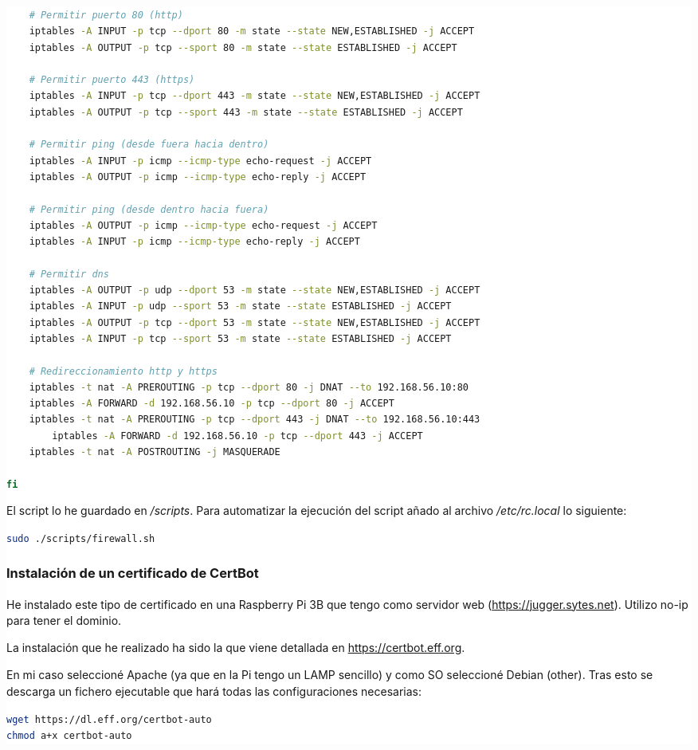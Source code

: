 ```bash
	# Permitir puerto 80 (http)
	iptables -A INPUT -p tcp --dport 80 -m state --state NEW,ESTABLISHED -j ACCEPT
	iptables -A OUTPUT -p tcp --sport 80 -m state --state ESTABLISHED -j ACCEPT

	# Permitir puerto 443 (https)
	iptables -A INPUT -p tcp --dport 443 -m state --state NEW,ESTABLISHED -j ACCEPT
	iptables -A OUTPUT -p tcp --sport 443 -m state --state ESTABLISHED -j ACCEPT

	# Permitir ping (desde fuera hacia dentro)
	iptables -A INPUT -p icmp --icmp-type echo-request -j ACCEPT
	iptables -A OUTPUT -p icmp --icmp-type echo-reply -j ACCEPT

	# Permitir ping (desde dentro hacia fuera)
	iptables -A OUTPUT -p icmp --icmp-type echo-request -j ACCEPT
	iptables -A INPUT -p icmp --icmp-type echo-reply -j ACCEPT

	# Permitir dns
	iptables -A OUTPUT -p udp --dport 53 -m state --state NEW,ESTABLISHED -j ACCEPT
	iptables -A INPUT -p udp --sport 53 -m state --state ESTABLISHED -j ACCEPT
	iptables -A OUTPUT -p tcp --dport 53 -m state --state NEW,ESTABLISHED -j ACCEPT
	iptables -A INPUT -p tcp --sport 53 -m state --state ESTABLISHED -j ACCEPT

	# Redireccionamiento http y https
	iptables -t nat -A PREROUTING -p tcp --dport 80 -j DNAT --to 192.168.56.10:80
	iptables -A FORWARD -d 192.168.56.10 -p tcp --dport 80 -j ACCEPT
	iptables -t nat -A PREROUTING -p tcp --dport 443 -j DNAT --to 192.168.56.10:443
        iptables -A FORWARD -d 192.168.56.10 -p tcp --dport 443 -j ACCEPT
	iptables -t nat -A POSTROUTING -j MASQUERADE

fi
```

El script lo he guardado en */scripts*. Para automatizar la ejecución del script añado al archivo */etc/rc.local* lo siguiente:

```bash
sudo ./scripts/firewall.sh
```



### Instalación de un certificado de CertBot

He instalado este tipo de certificado en una Raspberry Pi 3B que tengo como servidor web (https://jugger.sytes.net). Utilizo no-ip para tener el dominio.

La instalación que he realizado ha sido la que viene detallada en https://certbot.eff.org.

En mi caso seleccioné Apache (ya que en la Pi tengo un LAMP sencillo) y como SO seleccioné Debian (other). Tras esto se descarga un fichero ejecutable que hará todas las configuraciones necesarias:

```bash
wget https://dl.eff.org/certbot-auto
chmod a+x certbot-auto
```
